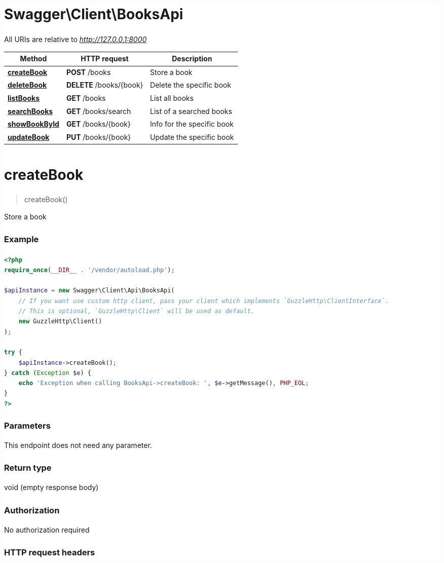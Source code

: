 # Swagger\Client\BooksApi

All URIs are relative to *http://127.0.0.1:8000*

Method | HTTP request | Description
------------- | ------------- | -------------
[**createBook**](BooksApi.md#createbook) | **POST** /books | Store a book
[**deleteBook**](BooksApi.md#deletebook) | **DELETE** /books/{book} | Delete the specific book
[**listBooks**](BooksApi.md#listbooks) | **GET** /books | List all books
[**searchBooks**](BooksApi.md#searchbooks) | **GET** /books/search | List of a searched books
[**showBookById**](BooksApi.md#showbookbyid) | **GET** /books/{book} | Info for the specific book
[**updateBook**](BooksApi.md#updatebook) | **PUT** /books/{book} | Update the specific book

# **createBook**
> createBook()

Store a book

### Example
```php
<?php
require_once(__DIR__ . '/vendor/autoload.php');

$apiInstance = new Swagger\Client\Api\BooksApi(
    // If you want use custom http client, pass your client which implements `GuzzleHttp\ClientInterface`.
    // This is optional, `GuzzleHttp\Client` will be used as default.
    new GuzzleHttp\Client()
);

try {
    $apiInstance->createBook();
} catch (Exception $e) {
    echo 'Exception when calling BooksApi->createBook: ', $e->getMessage(), PHP_EOL;
}
?>
```

### Parameters
This endpoint does not need any parameter.

### Return type

void (empty response body)

### Authorization

No authorization required

### HTTP request headers
